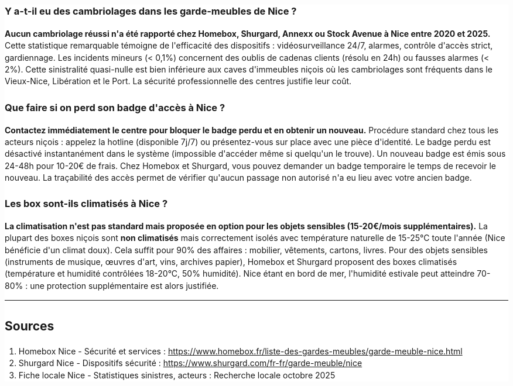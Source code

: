### Y a-t-il eu des cambriolages dans les garde-meubles de Nice ?

**Aucun cambriolage réussi n'a été rapporté chez Homebox, Shurgard, Annexx ou Stock Avenue à Nice entre 2020 et 2025.** Cette statistique remarquable témoigne de l'efficacité des dispositifs : vidéosurveillance 24/7, alarmes, contrôle d'accès strict, gardiennage. Les incidents mineurs (< 0,1%) concernent des oublis de cadenas clients (résolu en 24h) ou fausses alarmes (< 2%). Cette sinistralité quasi-nulle est bien inférieure aux caves d'immeubles niçois où les cambriolages sont fréquents dans le Vieux-Nice, Libération et le Port. La sécurité professionnelle des centres justifie leur coût.

### Que faire si on perd son badge d'accès à Nice ?

**Contactez immédiatement le centre pour bloquer le badge perdu et en obtenir un nouveau.** Procédure standard chez tous les acteurs niçois : appelez la hotline (disponible 7j/7) ou présentez-vous sur place avec une pièce d'identité. Le badge perdu est désactivé instantanément dans le système (impossible d'accéder même si quelqu'un le trouve). Un nouveau badge est émis sous 24-48h pour 10-20€ de frais. Chez Homebox et Shurgard, vous pouvez demander un badge temporaire le temps de recevoir le nouveau. La traçabilité des accès permet de vérifier qu'aucun passage non autorisé n'a eu lieu avec votre ancien badge.

### Les box sont-ils climatisés à Nice ?

**La climatisation n'est pas standard mais proposée en option pour les objets sensibles (15-20€/mois supplémentaires).** La plupart des boxes niçois sont **non climatisés** mais correctement isolés avec température naturelle de 15-25°C toute l'année (Nice bénéficie d'un climat doux). Cela suffit pour 90% des affaires : mobilier, vêtements, cartons, livres. Pour des objets sensibles (instruments de musique, œuvres d'art, vins, archives papier), Homebox et Shurgard proposent des boxes climatisés (température et humidité contrôlées 18-20°C, 50% humidité). Nice étant en bord de mer, l'humidité estivale peut atteindre 70-80% : une protection supplémentaire est alors justifiée.

---

## Sources

1. Homebox Nice - Sécurité et services : https://www.homebox.fr/liste-des-gardes-meubles/garde-meuble-nice.html
2. Shurgard Nice - Dispositifs sécurité : https://www.shurgard.com/fr-fr/garde-meuble/nice
3. Fiche locale Nice - Statistiques sinistres, acteurs : Recherche locale octobre 2025


